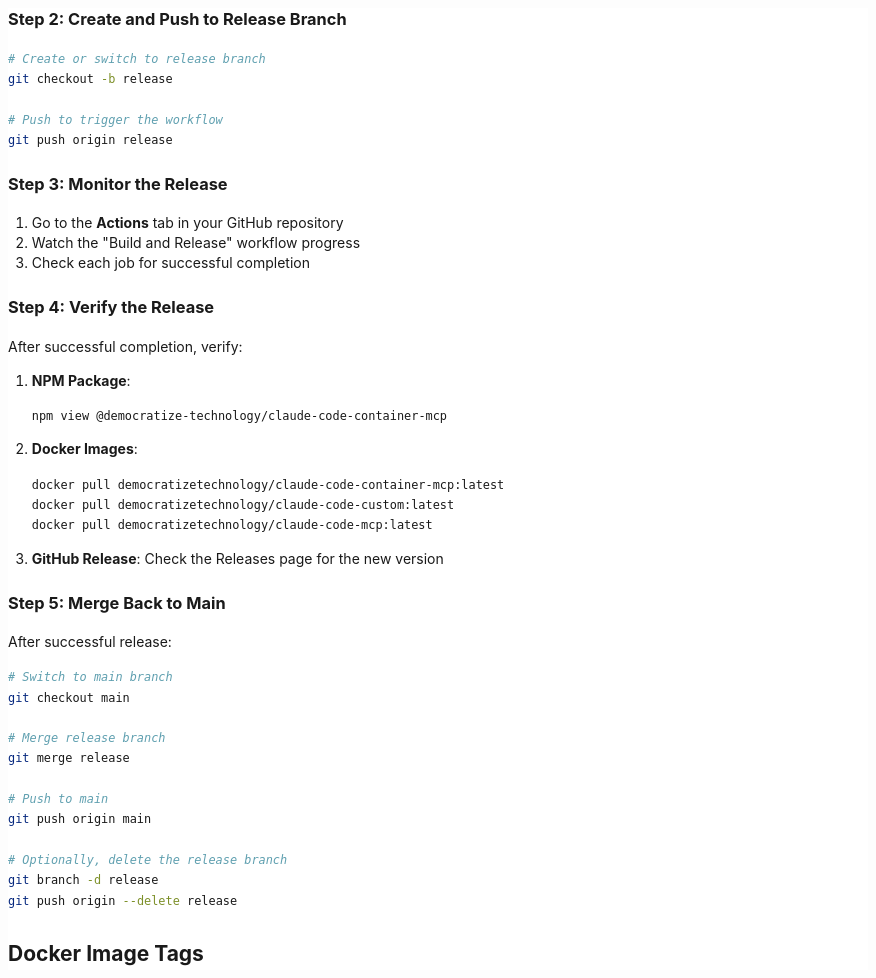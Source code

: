 ### Step 2: Create and Push to Release Branch

```bash
# Create or switch to release branch
git checkout -b release

# Push to trigger the workflow
git push origin release
```

### Step 3: Monitor the Release

1. Go to the **Actions** tab in your GitHub repository
2. Watch the "Build and Release" workflow progress
3. Check each job for successful completion

### Step 4: Verify the Release

After successful completion, verify:

1. **NPM Package**: 
   ```bash
   npm view @democratize-technology/claude-code-container-mcp
   ```

2. **Docker Images**:
   ```bash
   docker pull democratizetechnology/claude-code-container-mcp:latest
   docker pull democratizetechnology/claude-code-custom:latest
   docker pull democratizetechnology/claude-code-mcp:latest
   ```

3. **GitHub Release**: Check the Releases page for the new version

### Step 5: Merge Back to Main

After successful release:

```bash
# Switch to main branch
git checkout main

# Merge release branch
git merge release

# Push to main
git push origin main

# Optionally, delete the release branch
git branch -d release
git push origin --delete release
```

## Docker Image Tags
